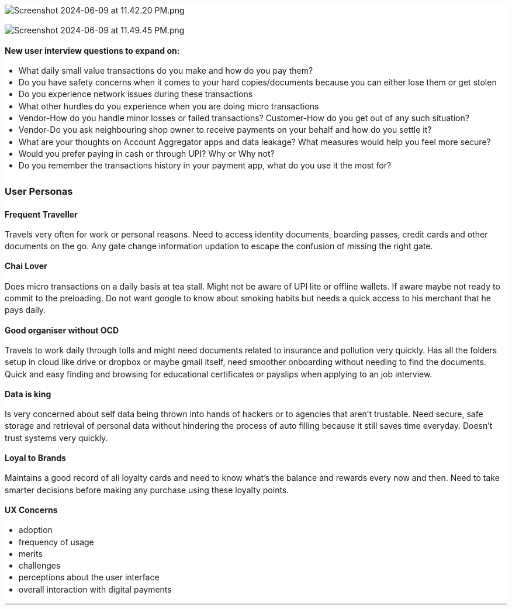 ![Screenshot 2024-06-09 at 11.42.20 PM.png](https://res.craft.do/user/full/ff19424f-6cde-1799-8d18-7d4bdd337d2c/doc/9B54A30C-F317-424B-8DA1-A02C06B9C11B/C613A380-4949-4C57-A526-F16D6CA5406E_2/RCWJNKFyKUDvFCPyMMUB2yvu1nWsbkIk78Vwre8BJzoz/Screenshot%202024-06-09%20at%2011.42.20%20PM.png)

![Screenshot 2024-06-09 at 11.49.45 PM.png](https://res.craft.do/user/full/ff19424f-6cde-1799-8d18-7d4bdd337d2c/doc/9B54A30C-F317-424B-8DA1-A02C06B9C11B/86F4D348-6A7D-44AA-B768-2C3F86B5E8A3_2/uqNucvra7MF4PzPvcwtAxV4qJcMAwxCvkvQXQSgJWx0z/Screenshot%202024-06-09%20at%2011.49.45%20PM.png)

**New user interview questions to expand on:**

- What daily small value transactions do you make and how do you pay them?
- Do you have safety concerns when it comes to your hard copies/documents because you can either lose them or get stolen
- Do you experience network issues during these transactions
- What other hurdles do you experience when you are doing micro transactions
- Vendor-How do you handle minor losses or failed transactions? Customer-How do you get out of any such situation?
- Vendor-Do you ask neighbouring shop owner to receive payments on your behalf and how do you settle it?
- What are your thoughts on Account Aggregator apps and data leakage? What measures would help you feel more secure?
- Would you prefer paying in cash or through UPI? Why or Why not?
- Do you remember the transactions history in your payment app, what do you use it the most for?

### User Personas

**Frequent Traveller**

Travels very often for work or personal reasons. Need to access identity documents, boarding passes, credit cards and other documents on the go. Any gate change information updation to escape the confusion of missing the right gate.

**Chai Lover**

Does micro transactions on a daily basis at tea stall. Might not be aware of UPI lite or offline wallets. If aware maybe not ready to commit to the preloading. Do not want google to know about smoking habits but needs a quick access to his merchant that he pays daily.

**Good organiser without OCD**

Travels to work daily through tolls and might need documents related to insurance and pollution very quickly. Has all the folders setup in cloud like drive or dropbox or maybe gmail itself, need smoother onboarding without needing to find the documents. Quick and easy finding and browsing for educational certificates or payslips when applying to an job interview.

**Data is king**

Is very concerned about self data being thrown into hands of hackers or to agencies that aren’t trustable. Need secure, safe storage and retrieval of personal data without hindering the process of auto filling because it still saves time everyday. Doesn’t trust systems very quickly.

**Loyal to Brands**

Maintains a good record of all loyalty cards and need to know what’s the balance and rewards every now and then. Need to take smarter decisions before making any purchase using these loyalty points.

**UX Concerns**

- adoption
- frequency of usage
- merits
- challenges
- perceptions about the user interface
- overall interaction with digital payments

---